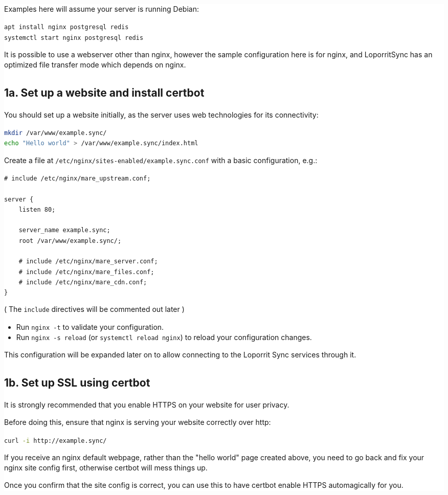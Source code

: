 Examples here will assume your server is running Debian:

```sh
apt install nginx postgresql redis
systemctl start nginx postgresql redis
```

It is possible to use a webserver other than nginx, however the sample configuration here is for nginx, and LoporritSync has an optimized file transfer mode which depends on nginx.

## 1a. Set up a website and install certbot

You should set up a website initially, as the server uses web technologies for its connectivity:

```sh
mkdir /var/www/example.sync/
echo "Hello world" > /var/www/example.sync/index.html
```

Create a file at `/etc/nginx/sites-enabled/example.sync.conf` with a basic configuration, e.g.:
```nginx
# include /etc/nginx/mare_upstream.conf;

server {
	listen 80;

	server_name example.sync;
	root /var/www/example.sync/;

	# include /etc/nginx/mare_server.conf;
	# include /etc/nginx/mare_files.conf;
	# include /etc/nginx/mare_cdn.conf;
}
```

( The `include` directives will be commented out later )

* Run `nginx -t` to validate your configuration.
* Run `nginx -s reload` (or `systemctl reload nginx`) to reload your configuration changes.

This configuration will be expanded later on to allow connecting to the Loporrit Sync services through it.

## 1b. Set up SSL using certbot

It is strongly recommended that you enable HTTPS on your website for user privacy.

Before doing this, ensure that nginx is serving your website correctly over http:

```sh
curl -i http://example.sync/
```

If you receive an nginx default webpage, rather than the "hello world" page created above, you need to go back and fix your nginx site config first, otherwise certbot will mess things up.

Once you confirm that the site config is correct, you can use this to have certbot enable HTTPS automagically for you.
